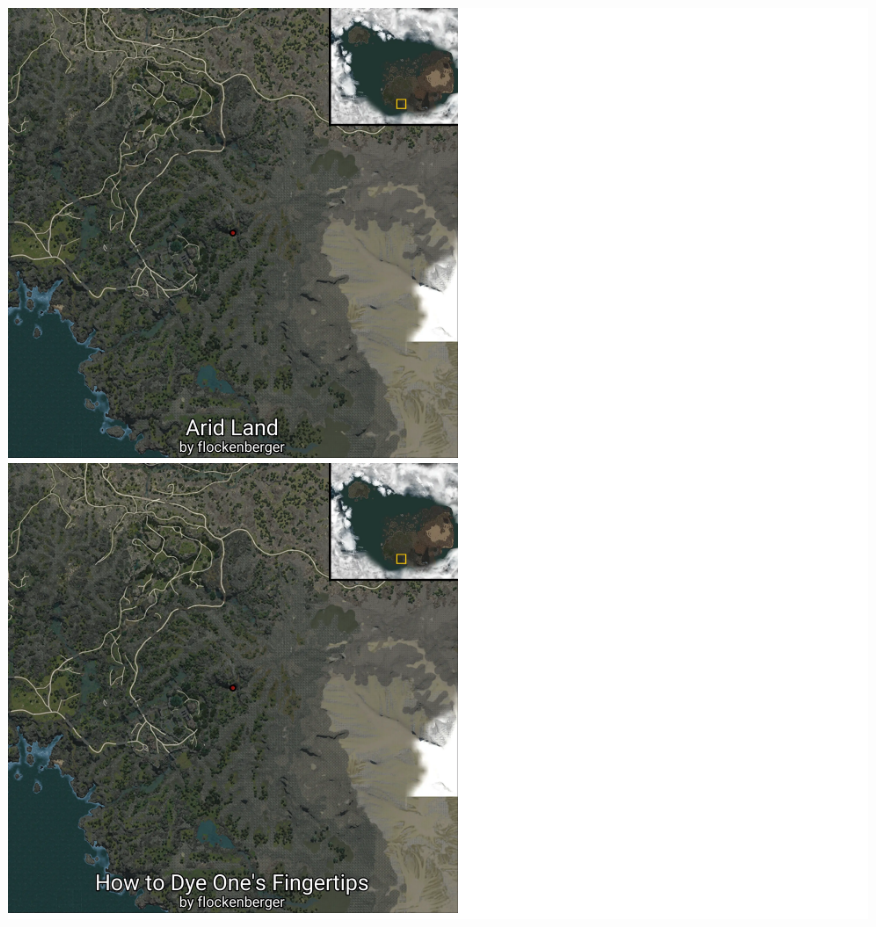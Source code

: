 <img src="./O'draxxia Adventure Log_Arid Land_Preview.webp" width="450"/> <img src="./O'draxxia Adventure Log_How to Dye One's Fingertips_Preview.webp" width="450"/>